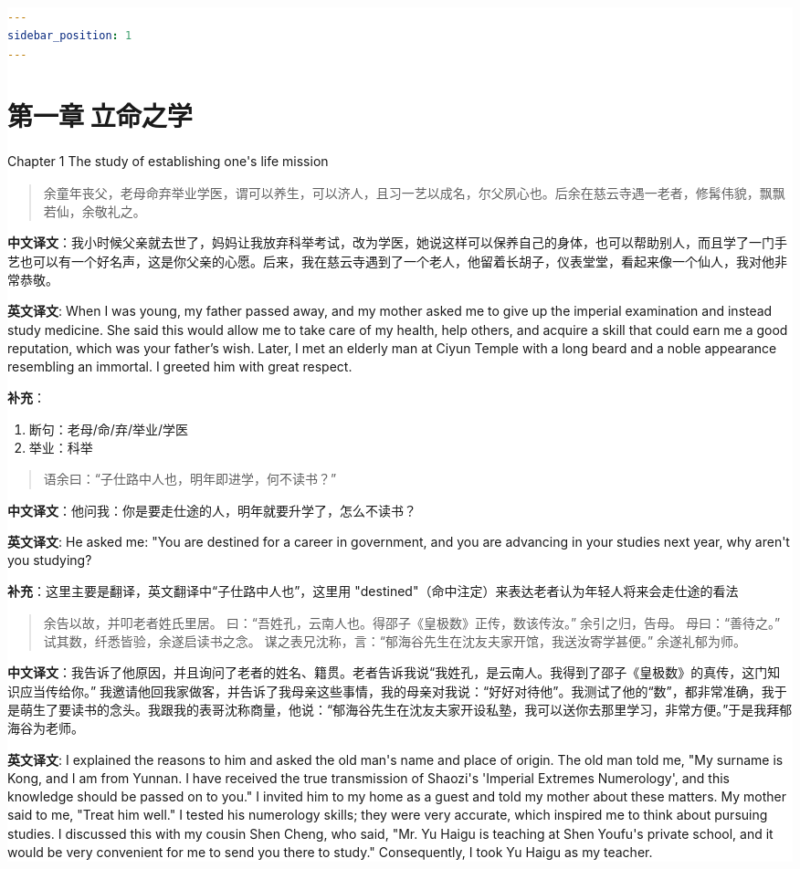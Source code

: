 ```yaml
---
sidebar_position: 1
---
```


# 第一章 立命之学
Chapter 1 The study of establishing one's life mission


> 余童年丧父，老母命弃举业学医，谓可以养生，可以济人，且习一艺以成名，尔父夙心也。后余在慈云寺遇一老者，修髯伟貌，飘飘若仙，余敬礼之。

**中文译文**：我小时候父亲就去世了，妈妈让我放弃科举考试，改为学医，她说这样可以保养自己的身体，也可以帮助别人，而且学了一门手艺也可以有一个好名声，这是你父亲的心愿。后来，我在慈云寺遇到了一个老人，他留着长胡子，仪表堂堂，看起来像一个仙人，我对他非常恭敬。

**英文译文**: When I was young, my father passed away, and my mother asked me to give up the imperial examination and instead study medicine. She said this would allow me to take care of my health, help others, and acquire a skill that could earn me a good reputation, which was your father’s wish. Later, I met an elderly man at Ciyun Temple with a long beard and a noble appearance resembling an immortal. I greeted him with great respect.

**补充**：

1. 断句：老母/命/弃/举业/学医
2. 举业：科举


> 语余曰：“子仕路中人也，明年即进学，何不读书？”

**中文译文**：他问我：你是要走仕途的人，明年就要升学了，怎么不读书？

**英文译文**: He asked me: "You are destined for a career in government, and you are advancing in your studies next year, why aren't you studying?

**补充**：这里主要是翻译，英文翻译中“子仕路中人也”，这里用 "destined"（命中注定）来表达老者认为年轻人将来会走仕途的看法



> 余告以故，并叩老者姓氏里居。
> 曰：“吾姓孔，云南人也。得邵子《皇极数》正传，数该传汝。”
> 余引之归，告母。
> 母曰：“善待之。”
> 试其数，纤悉皆验，余遂启读书之念。
> 谋之表兄沈称，言：“郁海谷先生在沈友夫家开馆，我送汝寄学甚便。”
> 余遂礼郁为师。



**中文译文**：我告诉了他原因，并且询问了老者的姓名、籍贯。老者告诉我说“我姓孔，是云南人。我得到了邵子《皇极数》的真传，这门知识应当传给你。” 我邀请他回我家做客，并告诉了我母亲这些事情，我的母亲对我说：“好好对待他”。我测试了他的“数”，都非常准确，我于是萌生了要读书的念头。我跟我的表哥沈称商量，他说：“郁海谷先生在沈友夫家开设私塾，我可以送你去那里学习，非常方便。”于是我拜郁海谷为老师。

**英文译文**: I explained the reasons to him and asked the old man's name and place of origin. The old man told me, "My surname is Kong, and I am from Yunnan. I have received the true transmission of Shaozi's 'Imperial Extremes Numerology', and this knowledge should be passed on to you." I invited him to my home as a guest and told my mother about these matters. My mother said to me, "Treat him well." I tested his numerology skills; they were very accurate, which inspired me to think about pursuing studies. I discussed this with my cousin Shen Cheng, who said, "Mr. Yu Haigu is teaching at Shen Youfu's private school, and it would be very convenient for me to send you there to study." Consequently, I took Yu Haigu as my teacher.
